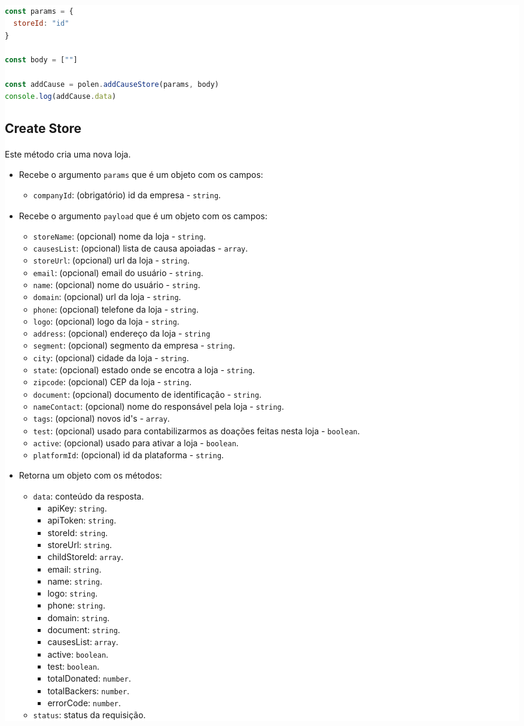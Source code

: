 ```javascript
const params = {
  storeId: "id"
}

const body = [""]

const addCause = polen.addCauseStore(params, body)
console.log(addCause.data)
```

## Create Store
Este método cria uma nova loja.

- Recebe o argumento `params` que é um objeto com os campos:
    - `companyId`: (obrigatório) id da empresa - `string`.

- Recebe o argumento `payload` que é um objeto com os campos:
    - `storeName`: (opcional) nome da loja - `string`.
    - `causesList`: (opcional) lista de causa apoiadas - `array`.
    - `storeUrl`: (opcional) url da loja - `string`.
    - `email`: (opcional) email do usuário - `string`.
    - `name`: (opcional) nome do usuário - `string`.
    - `domain`: (opcional) url da loja -  `string`.
    - `phone`: (opcional) telefone da loja - `string`.
    - `logo`: (opcional) logo da loja - `string`.
    - `address`: (opcional) endereço da loja - `string`
    - `segment`: (opcional) segmento da empresa - `string`.
    - `city`: (opcional) cidade da loja - `string`.
    - `state`: (opcional) estado onde se encotra a loja - `string`.
    - `zipcode`: (opcional) CEP da loja - `string`.
    - `document`: (opcional) documento de identificação - `string`.
    - `nameContact`: (opcional) nome do responsável pela loja - `string`.
    - `tags`: (opcional) novos id's - `array`.
    - `test`: (opcional) usado para contabilizarmos as doações feitas nesta loja - `boolean`.
    - `active`: (opcional) usado para ativar a loja - `boolean`.
    - `platformId`: (opcional) id da plataforma - `string`.

- Retorna um objeto com os métodos:
    - `data`: conteúdo da resposta.
        - apiKey: `string`.
        - apiToken: `string`.
        - storeId: `string`.
        - storeUrl: `string`.
        - childStoreId: `array`.
        - email: `string`.
        - name: `string`.
        - logo: `string`.
        - phone: `string`.
        - domain: `string`.
        - document: `string`.
        - causesList: `array`.
        - active: `boolean`.
        - test: `boolean`.
        - totalDonated: `number`.
        - totalBackers: `number`.
        - errorCode: `number`.
    - `status`: status da requisição.
